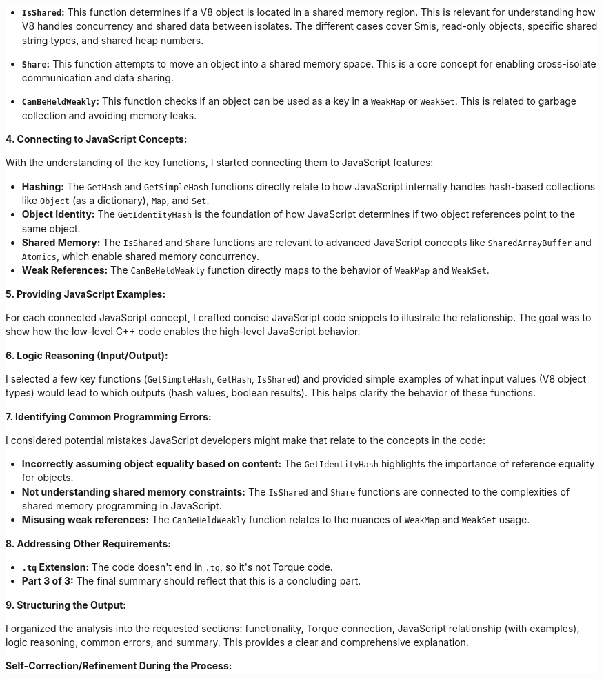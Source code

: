 * **`IsShared`:** This function determines if a V8 object is located in a shared memory region. This is relevant for understanding how V8 handles concurrency and shared data between isolates. The different cases cover Smis, read-only objects, specific shared string types, and shared heap numbers.

* **`Share`:** This function attempts to move an object into a shared memory space. This is a core concept for enabling cross-isolate communication and data sharing.

* **`CanBeHeldWeakly`:**  This function checks if an object can be used as a key in a `WeakMap` or `WeakSet`. This is related to garbage collection and avoiding memory leaks.

**4. Connecting to JavaScript Concepts:**

With the understanding of the key functions, I started connecting them to JavaScript features:

* **Hashing:**  The `GetHash` and `GetSimpleHash` functions directly relate to how JavaScript internally handles hash-based collections like `Object` (as a dictionary), `Map`, and `Set`.
* **Object Identity:** The `GetIdentityHash` is the foundation of how JavaScript determines if two object references point to the same object.
* **Shared Memory:** The `IsShared` and `Share` functions are relevant to advanced JavaScript concepts like `SharedArrayBuffer` and `Atomics`, which enable shared memory concurrency.
* **Weak References:** The `CanBeHeldWeakly` function directly maps to the behavior of `WeakMap` and `WeakSet`.

**5. Providing JavaScript Examples:**

For each connected JavaScript concept, I crafted concise JavaScript code snippets to illustrate the relationship. The goal was to show how the low-level C++ code enables the high-level JavaScript behavior.

**6. Logic Reasoning (Input/Output):**

I selected a few key functions (`GetSimpleHash`, `GetHash`, `IsShared`) and provided simple examples of what input values (V8 object types) would lead to which outputs (hash values, boolean results). This helps clarify the behavior of these functions.

**7. Identifying Common Programming Errors:**

I considered potential mistakes JavaScript developers might make that relate to the concepts in the code:

* **Incorrectly assuming object equality based on content:**  The `GetIdentityHash` highlights the importance of reference equality for objects.
* **Not understanding shared memory constraints:** The `IsShared` and `Share` functions are connected to the complexities of shared memory programming in JavaScript.
* **Misusing weak references:** The `CanBeHeldWeakly` function relates to the nuances of `WeakMap` and `WeakSet` usage.

**8. Addressing Other Requirements:**

* **`.tq` Extension:** The code doesn't end in `.tq`, so it's not Torque code.
* **Part 3 of 3:**  The final summary should reflect that this is a concluding part.

**9. Structuring the Output:**

I organized the analysis into the requested sections: functionality, Torque connection, JavaScript relationship (with examples), logic reasoning, common errors, and summary. This provides a clear and comprehensive explanation.

**Self-Correction/Refinement During the Process:**
